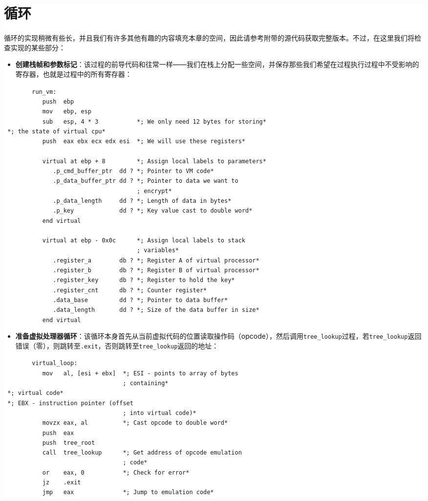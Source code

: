 # 循环

循环的实现稍微有些长，并且我们有许多其他有趣的内容填充本章的空间，因此请参考附带的源代码获取完整版本。不过，在这里我们将检查实现的某些部分：

+   **创建栈帧和参数标记**：该过程的前导代码和往常一样——我们在栈上分配一些空间，并保存那些我们希望在过程执行过程中不受影响的寄存器，也就是过程中的所有寄存器：

```
        run_vm:
           push  ebp
           mov   ebp, esp
           sub   esp, 4 * 3           *; We only need 12 bytes for storing* 
 *; the state of virtual cpu*
           push  eax ebx ecx edx esi  *; We will use these registers*

           virtual at ebp + 8         *; Assign local labels to parameters*
              .p_cmd_buffer_ptr  dd ? *; Pointer to VM code*
              .p_data_buffer_ptr dd ? *; Pointer to data we want to 
                                      ; encrypt*
              .p_data_length     dd ? *; Length of data in bytes*
              .p_key             dd ? *; Key value cast to double word*
           end virtual

           virtual at ebp - 0x0c      *; Assign local labels to stack 
                                      ; variables*
              .register_a        db ? *; Register A of virtual processor*
              .register_b        db ? *; Register B of virtual processor*
              .register_key      db ? *; Register to hold the key*
              .register_cnt      db ? *; Counter register*
              .data_base         dd ? *; Pointer to data buffer*
              .data_length       dd ? *; Size of the data buffer in size*
           end virtual
```

+   **准备虚拟处理器循环**：该循环本身首先从当前虚拟代码的位置读取操作码（opcode），然后调用`tree_lookup`过程，若`tree_lookup`返回错误（零），则跳转至`.exit`，否则跳转至`tree_lookup`返回的地址：

```
        virtual_loop:
           mov   al, [esi + ebx]  *; ESI - points to array of bytes 
                                  ; containing* 
 *; virtual code*
 *; EBX - instruction pointer (offset
                                  ; into virtual code)*
           movzx eax, al          *; Cast opcode to double word*
           push  eax
           push  tree_root
           call  tree_lookup      *; Get address of opcode emulation 
                                  ; code*
           or    eax, 0           *; Check for error*
           jz    .exit
           jmp   eax              *; Jump to emulation code*
```
